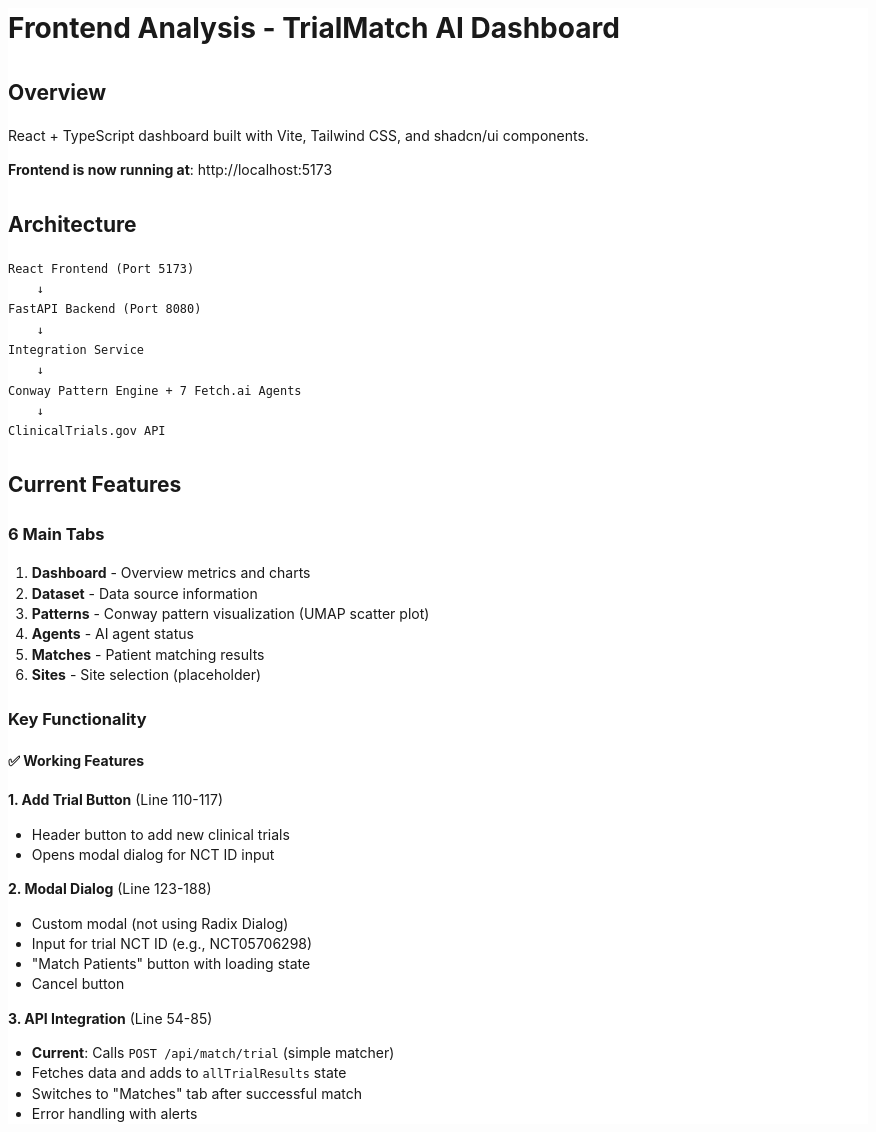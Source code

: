 # Frontend Analysis - TrialMatch AI Dashboard

## Overview

React + TypeScript dashboard built with Vite, Tailwind CSS, and shadcn/ui components.

**Frontend is now running at**: http://localhost:5173

## Architecture

```
React Frontend (Port 5173)
    ↓
FastAPI Backend (Port 8080)
    ↓
Integration Service
    ↓
Conway Pattern Engine + 7 Fetch.ai Agents
    ↓
ClinicalTrials.gov API
```

## Current Features

### 6 Main Tabs

1. **Dashboard** - Overview metrics and charts
2. **Dataset** - Data source information
3. **Patterns** - Conway pattern visualization (UMAP scatter plot)
4. **Agents** - AI agent status
5. **Matches** - Patient matching results
6. **Sites** - Site selection (placeholder)

### Key Functionality

#### ✅ Working Features

**1. Add Trial Button** (Line 110-117)
- Header button to add new clinical trials
- Opens modal dialog for NCT ID input

**2. Modal Dialog** (Line 123-188)
- Custom modal (not using Radix Dialog)
- Input for trial NCT ID (e.g., NCT05706298)
- "Match Patients" button with loading state
- Cancel button

**3. API Integration** (Line 54-85)
- **Current**: Calls `POST /api/match/trial` (simple matcher)
- Fetches data and adds to `allTrialResults` state
- Switches to "Matches" tab after successful match
- Error handling with alerts
